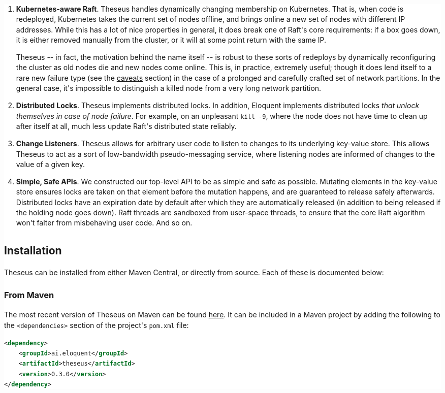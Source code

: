 1. **Kubernetes-aware Raft**. Theseus handles dynamically changing membership
   on Kubernetes. That is, when code is redeployed, Kubernetes takes
   the current set of nodes offline, and brings online a new set of nodes
   with different IP addresses. While this has a lot of nice properties in
   general, it does break one of Raft's core requirements: if a box goes
   down, it is either removed manually from the cluster, or it will at some
   point return with the same IP.

   Theseus -- in fact, the motivation behind the name itself -- is robust
   to these sorts of redeploys by dynamically reconfiguring the cluster
   as old nodes die and new nodes come online. This is, in practice,
   extremely useful; though it does lend itself to a rare new failure type 
   (see the [caveats](#caveats) section) in the case of a prolonged and 
   carefully crafted set of network partitions. In the general case, it's
   impossible to distinguish a killed node from a very long network
   partition.

2. **Distributed Locks**. Theseus implements distributed locks.
   In addition, Eloquent implements distributed locks _that unlock
   themselves in case of node failure_.
   For example, on an unpleasant `kill -9`, where the node
   does not have time to clean up after itself at all, much less update Raft's
   distributed state reliably.

3. **Change Listeners**. Theseus allows for arbitrary user code to listen to
   changes to its underlying key-value store. This allows Theseus to act as a
   sort of low-bandwidth pseudo-messaging service, where listening nodes are 
   informed of changes to the value of a given key.

4. **Simple, Safe APIs**. We constructed our top-level API to be as simple and
   safe as possible. Mutating elements in the key-value store ensures locks are
   taken on that element before the mutation happens, and are guaranteed to 
   release safely afterwards. Distributed locks have an expiration date by 
   default after which they are automatically released (in addition to being
   released if the holding node goes down). Raft threads are sandboxed from
   user-space threads, to ensure that the core Raft algorithm won't falter from
   misbehaving user code. And so on.


## Installation

Theseus can be installed from either Maven Central, or directly from source.
Each of these is documented below:

### From Maven

The most recent version of Theseus on Maven can be found
[here](https://search.maven.org/artifact/ai.eloquent/theseus/0.3.0/jar).
It can be included in a Maven project by adding the following
to the `<dependencies>` section of the project's `pom.xml` file:

```xml
<dependency>
    <groupId>ai.eloquent</groupId>
    <artifactId>theseus</artifactId>
    <version>0.3.0</version>
</dependency>
```
